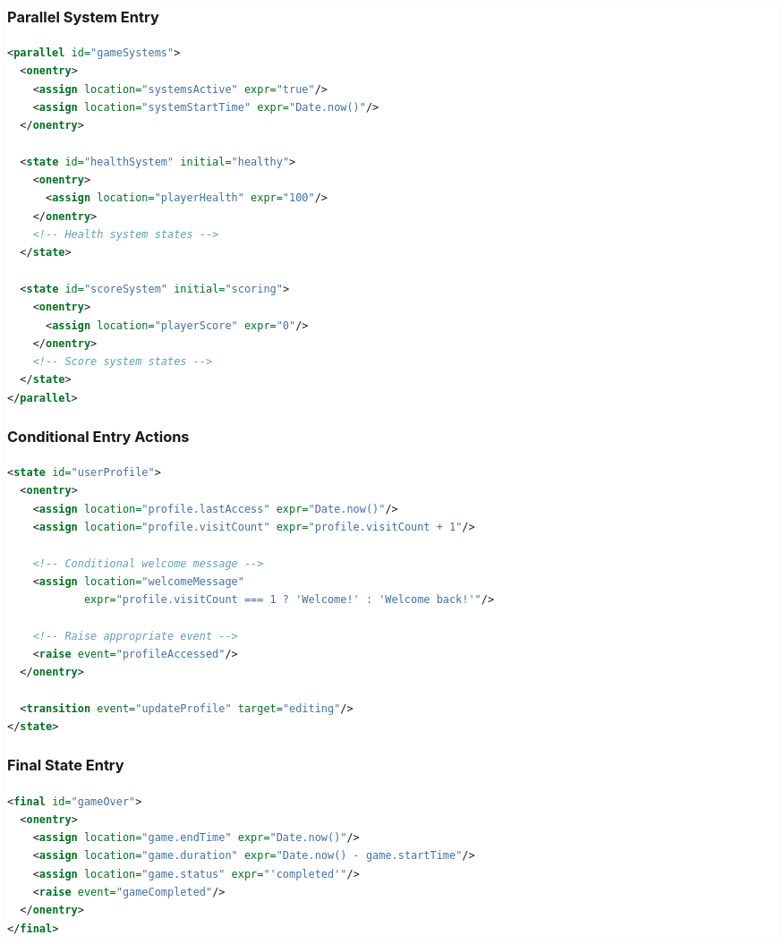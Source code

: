 ### Parallel System Entry

```xml
<parallel id="gameSystems">
  <onentry>
    <assign location="systemsActive" expr="true"/>
    <assign location="systemStartTime" expr="Date.now()"/>
  </onentry>
  
  <state id="healthSystem" initial="healthy">
    <onentry>
      <assign location="playerHealth" expr="100"/>
    </onentry>
    <!-- Health system states -->
  </state>
  
  <state id="scoreSystem" initial="scoring">
    <onentry>
      <assign location="playerScore" expr="0"/>
    </onentry>
    <!-- Score system states -->
  </state>
</parallel>
```

### Conditional Entry Actions

```xml
<state id="userProfile">
  <onentry>
    <assign location="profile.lastAccess" expr="Date.now()"/>
    <assign location="profile.visitCount" expr="profile.visitCount + 1"/>
    
    <!-- Conditional welcome message -->
    <assign location="welcomeMessage" 
            expr="profile.visitCount === 1 ? 'Welcome!' : 'Welcome back!'"/>
    
    <!-- Raise appropriate event -->
    <raise event="profileAccessed"/>
  </onentry>
  
  <transition event="updateProfile" target="editing"/>
</state>
```

### Final State Entry

```xml
<final id="gameOver">
  <onentry>
    <assign location="game.endTime" expr="Date.now()"/>
    <assign location="game.duration" expr="Date.now() - game.startTime"/>
    <assign location="game.status" expr="'completed'"/>
    <raise event="gameCompleted"/>
  </onentry>
</final>
```
